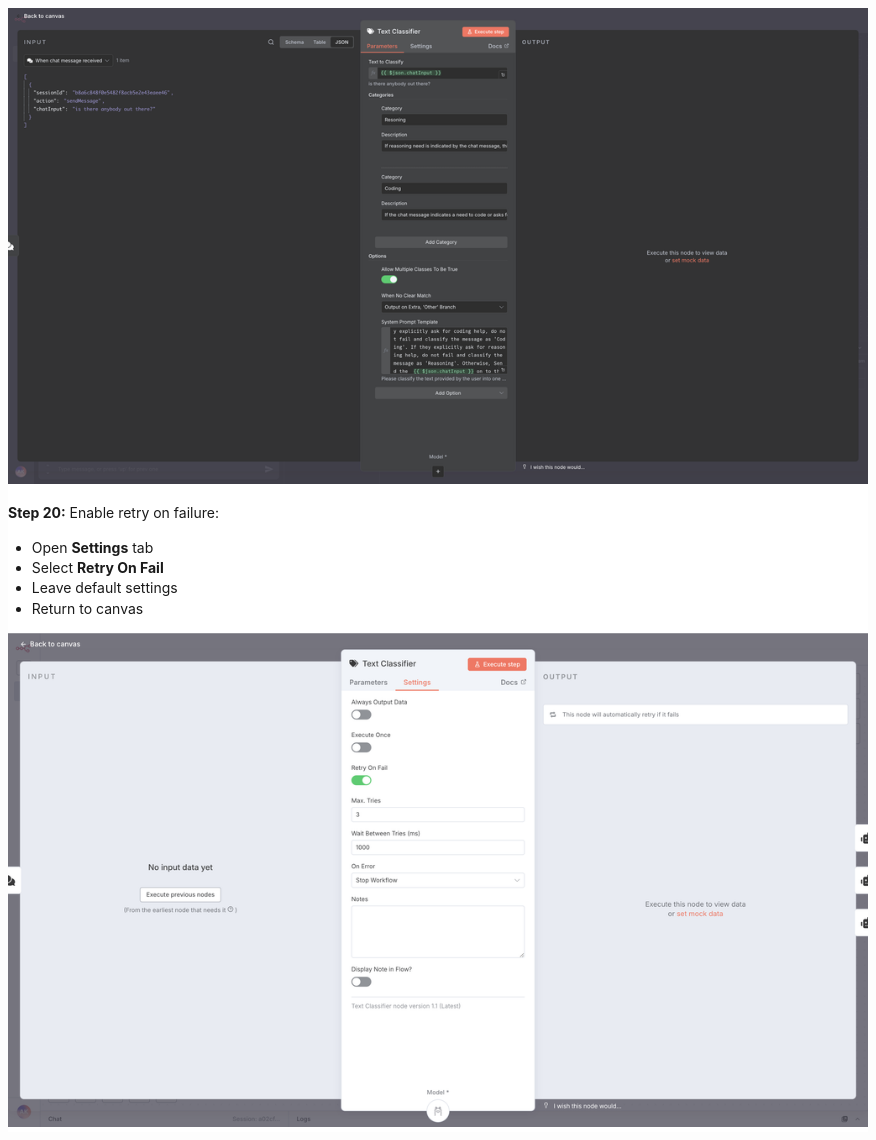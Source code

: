 ![System Prompt](images/28-opt-sys.png)

**Step 20:** Enable retry on failure:
- Open **Settings** tab
- Select **Retry On Fail**
- Leave default settings
- Return to canvas

![Classifier Retry](images/47-class-retry.png)
